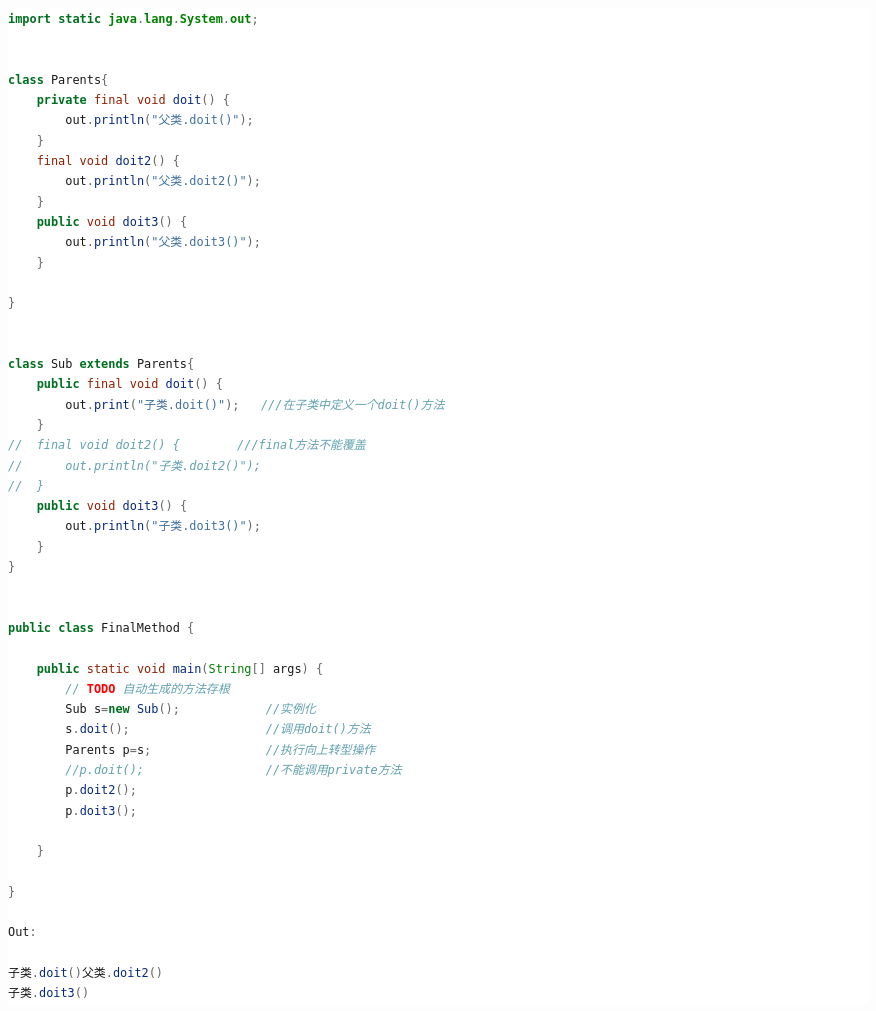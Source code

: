 ```java
import static java.lang.System.out;


class Parents{
	private final void doit() {
		out.println("父类.doit()");
	}
	final void doit2() {
		out.println("父类.doit2()");
	}
	public void doit3() {
		out.println("父类.doit3()");
	}
	
}


class Sub extends Parents{
	public final void doit() {
		out.print("子类.doit()");   ///在子类中定义一个doit()方法
	}
//	final void doit2() {		///final方法不能覆盖
//		out.println("子类.doit2()");
//	}
	public void doit3() {
		out.println("子类.doit3()");
	}
}


public class FinalMethod {

	public static void main(String[] args) {
		// TODO 自动生成的方法存根
		Sub s=new Sub();			//实例化
		s.doit();  					//调用doit()方法
		Parents p=s;				//执行向上转型操作
		//p.doit();					//不能调用private方法
		p.doit2();
		p.doit3();
		
	}

}

Out:

子类.doit()父类.doit2()
子类.doit3()


```
